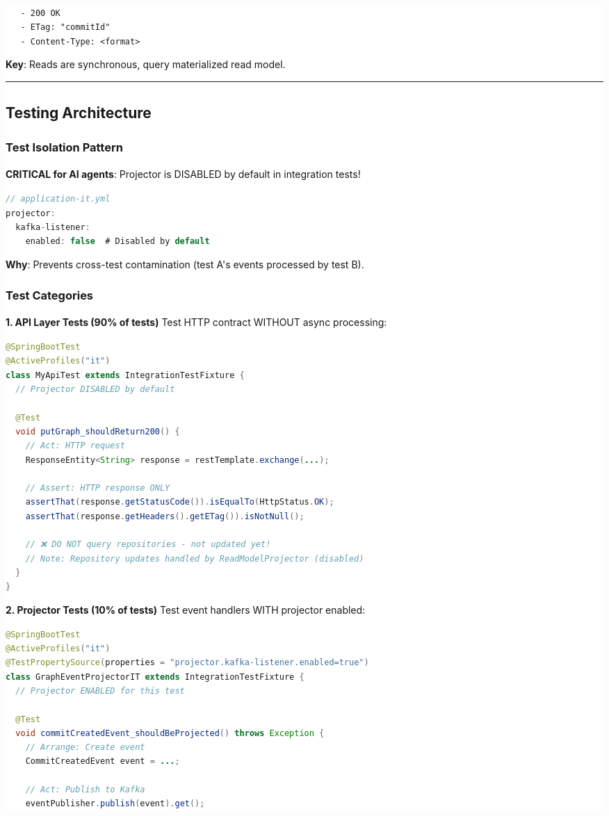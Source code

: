 ```
   - 200 OK
   - ETag: "commitId"
   - Content-Type: <format>
```

**Key**: Reads are synchronous, query materialized read model.

---

## Testing Architecture

### Test Isolation Pattern

**CRITICAL for AI agents**: Projector is DISABLED by default in integration tests!

```java
// application-it.yml
projector:
  kafka-listener:
    enabled: false  # Disabled by default
```

**Why**: Prevents cross-test contamination (test A's events processed by test B).

### Test Categories

**1. API Layer Tests (90% of tests)**
Test HTTP contract WITHOUT async processing:

```java
@SpringBootTest
@ActiveProfiles("it")
class MyApiTest extends IntegrationTestFixture {
  // Projector DISABLED by default

  @Test
  void putGraph_shouldReturn200() {
    // Act: HTTP request
    ResponseEntity<String> response = restTemplate.exchange(...);

    // Assert: HTTP response ONLY
    assertThat(response.getStatusCode()).isEqualTo(HttpStatus.OK);
    assertThat(response.getHeaders().getETag()).isNotNull();

    // ❌ DO NOT query repositories - not updated yet!
    // Note: Repository updates handled by ReadModelProjector (disabled)
  }
}
```

**2. Projector Tests (10% of tests)**
Test event handlers WITH projector enabled:

```java
@SpringBootTest
@ActiveProfiles("it")
@TestPropertySource(properties = "projector.kafka-listener.enabled=true")
class GraphEventProjectorIT extends IntegrationTestFixture {
  // Projector ENABLED for this test

  @Test
  void commitCreatedEvent_shouldBeProjected() throws Exception {
    // Arrange: Create event
    CommitCreatedEvent event = ...;

    // Act: Publish to Kafka
    eventPublisher.publish(event).get();
```